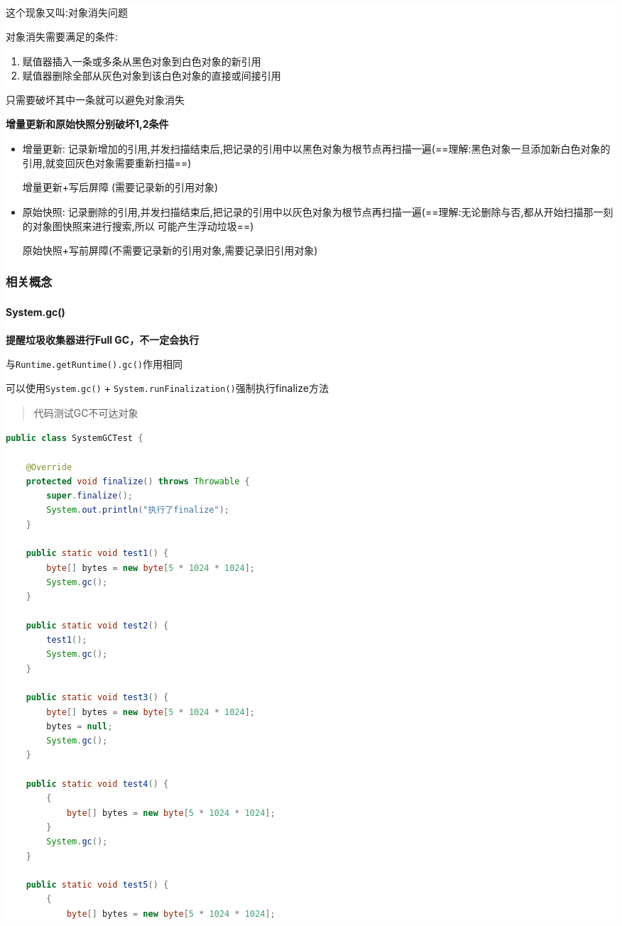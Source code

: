 这个现象又叫:对象消失问题

对象消失需要满足的条件:

1. 赋值器插入一条或多条从黑色对象到白色对象的新引用
2. 赋值器删除全部从灰色对象到该白色对象的直接或间接引用

只需要破坏其中一条就可以避免对象消失

**增量更新和原始快照分别破坏1,2条件**

- 增量更新: 记录新增加的引用,并发扫描结束后,把记录的引用中以黑色对象为根节点再扫描一遍(==理解:黑色对象一旦添加新白色对象的引用,就变回灰色对象需要重新扫描==)

	增量更新+写后屏障 (需要记录新的引用对象)

- 原始快照: 记录删除的引用,并发扫描结束后,把记录的引用中以灰色对象为根节点再扫描一遍(==理解:无论删除与否,都从开始扫描那一刻的对象图快照来进行搜索,所以 可能产生浮动垃圾==)

	原始快照+写前屏障(不需要记录新的引用对象,需要记录旧引用对象)







### 相关概念

#### System.gc()

**提醒垃圾收集器进行Full GC，不一定会执行** 

与`Runtime.getRuntime().gc()`作用相同

可以使用`System.gc()` + `System.runFinalization()`强制执行finalize方法

> 代码测试GC不可达对象

```java
public class SystemGCTest {

    @Override
    protected void finalize() throws Throwable {
        super.finalize();
        System.out.println("执行了finalize");
    }

    public static void test1() {
        byte[] bytes = new byte[5 * 1024 * 1024];
        System.gc();
    }

    public static void test2() {
        test1();
        System.gc();
    }

    public static void test3() {
        byte[] bytes = new byte[5 * 1024 * 1024];
        bytes = null;
        System.gc();
    }

    public static void test4() {
        {
            byte[] bytes = new byte[5 * 1024 * 1024];
        }
        System.gc();
    }

    public static void test5() {
        {
            byte[] bytes = new byte[5 * 1024 * 1024];
```
